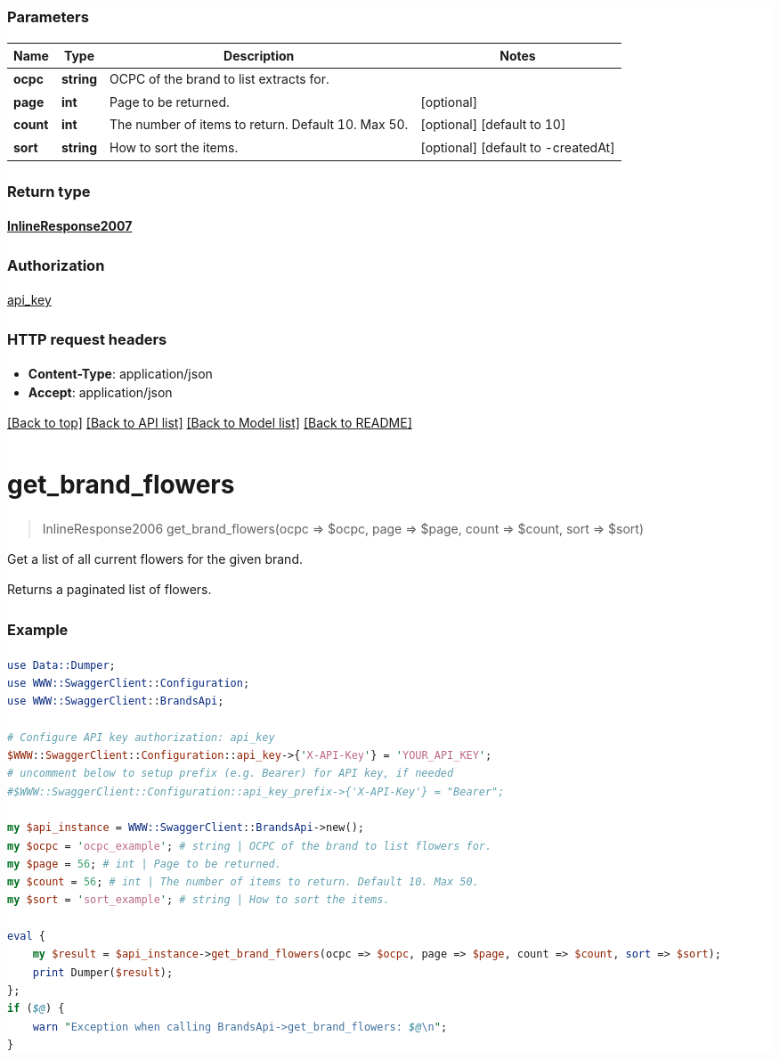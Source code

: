 ### Parameters

Name | Type | Description  | Notes
------------- | ------------- | ------------- | -------------
 **ocpc** | **string**| OCPC of the brand to list extracts for. | 
 **page** | **int**| Page to be returned. | [optional] 
 **count** | **int**| The number of items to return. Default 10. Max 50. | [optional] [default to 10]
 **sort** | **string**| How to sort the items. | [optional] [default to -createdAt]

### Return type

[**InlineResponse2007**](InlineResponse2007.md)

### Authorization

[api_key](../README.md#api_key)

### HTTP request headers

 - **Content-Type**: application/json
 - **Accept**: application/json

[[Back to top]](#) [[Back to API list]](../README.md#documentation-for-api-endpoints) [[Back to Model list]](../README.md#documentation-for-models) [[Back to README]](../README.md)

# **get_brand_flowers**
> InlineResponse2006 get_brand_flowers(ocpc => $ocpc, page => $page, count => $count, sort => $sort)

Get a list of all current flowers for the given brand.

Returns a paginated list of flowers.

### Example 
```perl
use Data::Dumper;
use WWW::SwaggerClient::Configuration;
use WWW::SwaggerClient::BrandsApi;

# Configure API key authorization: api_key
$WWW::SwaggerClient::Configuration::api_key->{'X-API-Key'} = 'YOUR_API_KEY';
# uncomment below to setup prefix (e.g. Bearer) for API key, if needed
#$WWW::SwaggerClient::Configuration::api_key_prefix->{'X-API-Key'} = "Bearer";

my $api_instance = WWW::SwaggerClient::BrandsApi->new();
my $ocpc = 'ocpc_example'; # string | OCPC of the brand to list flowers for.
my $page = 56; # int | Page to be returned.
my $count = 56; # int | The number of items to return. Default 10. Max 50.
my $sort = 'sort_example'; # string | How to sort the items.

eval { 
    my $result = $api_instance->get_brand_flowers(ocpc => $ocpc, page => $page, count => $count, sort => $sort);
    print Dumper($result);
};
if ($@) {
    warn "Exception when calling BrandsApi->get_brand_flowers: $@\n";
}
```
